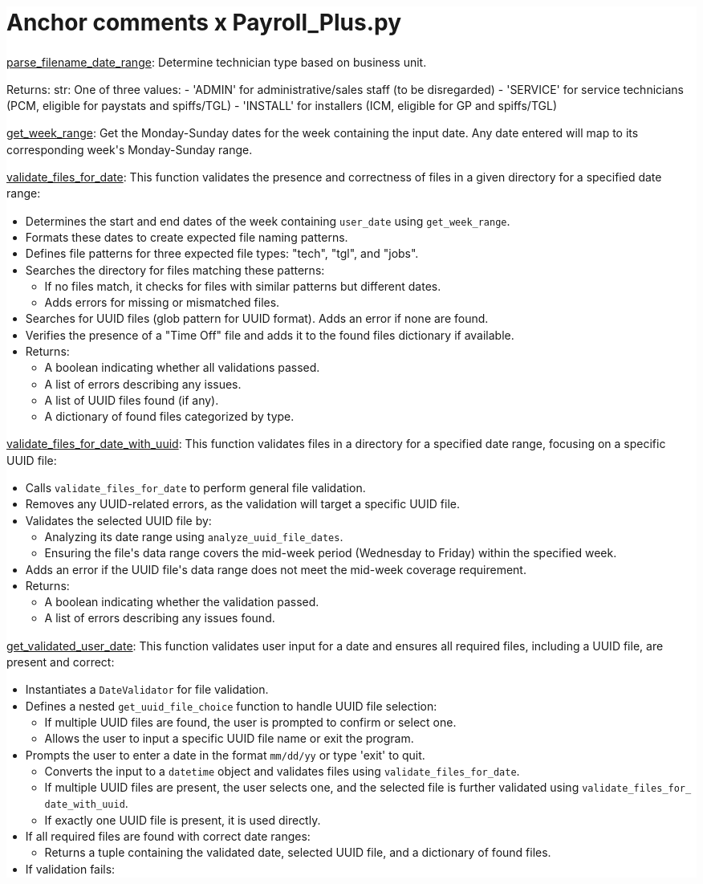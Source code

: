 # Anchor comments x Payroll_Plus.py

[parse_filename_date_range](Payroll_Plus.py#L107):
Determine technician type based on business unit.

Returns:
    str: One of three values:
    - 'ADMIN' for administrative/sales staff (to be disregarded)
    - 'SERVICE' for service technicians (PCM, eligible for paystats and spiffs/TGL)
    - 'INSTALL' for installers (ICM, eligible for GP and spiffs/TGL)

[get_week_range](Payroll_Plus.py#L122):
Get the Monday-Sunday dates for the week containing the input date.
Any date entered will map to its corresponding week's Monday-Sunday range.

[validate_files_for_date](Payroll_Plus.py#L173):
This function validates the presence and correctness of files in a given directory for a specified date range:

- Determines the start and end dates of the week containing `user_date` using `get_week_range`.
- Formats these dates to create expected file naming patterns.
- Defines file patterns for three expected file types: "tech", "tgl", and "jobs".
- Searches the directory for files matching these patterns:
  - If no files match, it checks for files with similar patterns but different dates.
  - Adds errors for missing or mismatched files.
- Searches for UUID files (glob pattern for UUID format). Adds an error if none are found.
- Verifies the presence of a "Time Off" file and adds it to the found files dictionary if available.
- Returns:
  - A boolean indicating whether all validations passed.
  - A list of errors describing any issues.
  - A list of UUID files found (if any).
  - A dictionary of found files categorized by type.

[validate_files_for_date_with_uuid](Payroll_Plus.py#L229):
This function validates files in a directory for a specified date range, focusing on a specific UUID file:

- Calls `validate_files_for_date` to perform general file validation.
- Removes any UUID-related errors, as the validation will target a specific UUID file.
- Validates the selected UUID file by:
  - Analyzing its date range using `analyze_uuid_file_dates`.
  - Ensuring the file's data range covers the mid-week period (Wednesday to Friday) within the specified week.
- Adds an error if the UUID file's data range does not meet the mid-week coverage requirement.
- Returns:
  - A boolean indicating whether the validation passed.
  - A list of errors describing any issues found.

[get_validated_user_date](Payroll_Plus.py#L256):
This function validates user input for a date and ensures all required files, including a UUID file, are present and correct:

- Instantiates a `DateValidator` for file validation.
- Defines a nested `get_uuid_file_choice` function to handle UUID file selection:
  - If multiple UUID files are found, the user is prompted to confirm or select one.
  - Allows the user to input a specific UUID file name or exit the program.
- Prompts the user to enter a date in the format `mm/dd/yy` or type 'exit' to quit.
  - Converts the input to a `datetime` object and validates files using `validate_files_for_date`.
  - If multiple UUID files are present, the user selects one, and the selected file is further validated using `validate_files_for_date_with_uuid`.
  - If exactly one UUID file is present, it is used directly.
- If all required files are found with correct date ranges:
  - Returns a tuple containing the validated date, selected UUID file, and a dictionary of found files.
- If validation fails: